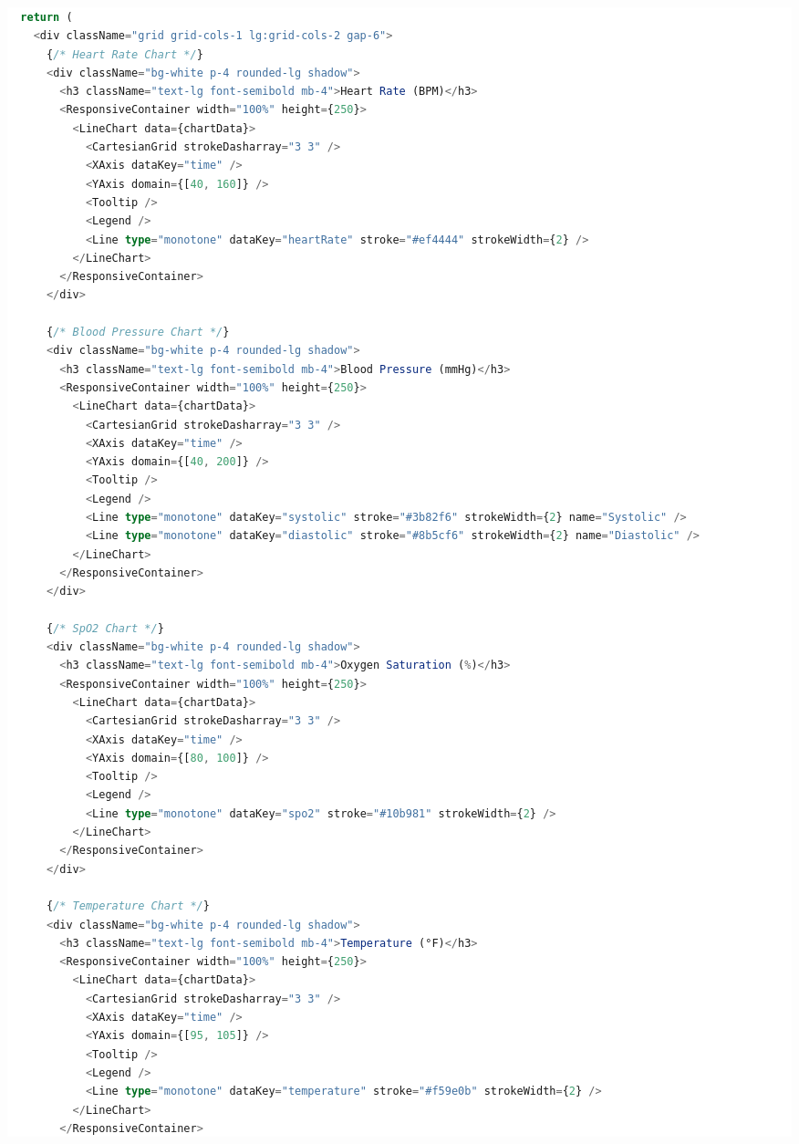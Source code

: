 ```typescript
  return (
    <div className="grid grid-cols-1 lg:grid-cols-2 gap-6">
      {/* Heart Rate Chart */}
      <div className="bg-white p-4 rounded-lg shadow">
        <h3 className="text-lg font-semibold mb-4">Heart Rate (BPM)</h3>
        <ResponsiveContainer width="100%" height={250}>
          <LineChart data={chartData}>
            <CartesianGrid strokeDasharray="3 3" />
            <XAxis dataKey="time" />
            <YAxis domain={[40, 160]} />
            <Tooltip />
            <Legend />
            <Line type="monotone" dataKey="heartRate" stroke="#ef4444" strokeWidth={2} />
          </LineChart>
        </ResponsiveContainer>
      </div>
      
      {/* Blood Pressure Chart */}
      <div className="bg-white p-4 rounded-lg shadow">
        <h3 className="text-lg font-semibold mb-4">Blood Pressure (mmHg)</h3>
        <ResponsiveContainer width="100%" height={250}>
          <LineChart data={chartData}>
            <CartesianGrid strokeDasharray="3 3" />
            <XAxis dataKey="time" />
            <YAxis domain={[40, 200]} />
            <Tooltip />
            <Legend />
            <Line type="monotone" dataKey="systolic" stroke="#3b82f6" strokeWidth={2} name="Systolic" />
            <Line type="monotone" dataKey="diastolic" stroke="#8b5cf6" strokeWidth={2} name="Diastolic" />
          </LineChart>
        </ResponsiveContainer>
      </div>
      
      {/* SpO2 Chart */}
      <div className="bg-white p-4 rounded-lg shadow">
        <h3 className="text-lg font-semibold mb-4">Oxygen Saturation (%)</h3>
        <ResponsiveContainer width="100%" height={250}>
          <LineChart data={chartData}>
            <CartesianGrid strokeDasharray="3 3" />
            <XAxis dataKey="time" />
            <YAxis domain={[80, 100]} />
            <Tooltip />
            <Legend />
            <Line type="monotone" dataKey="spo2" stroke="#10b981" strokeWidth={2} />
          </LineChart>
        </ResponsiveContainer>
      </div>
      
      {/* Temperature Chart */}
      <div className="bg-white p-4 rounded-lg shadow">
        <h3 className="text-lg font-semibold mb-4">Temperature (°F)</h3>
        <ResponsiveContainer width="100%" height={250}>
          <LineChart data={chartData}>
            <CartesianGrid strokeDasharray="3 3" />
            <XAxis dataKey="time" />
            <YAxis domain={[95, 105]} />
            <Tooltip />
            <Legend />
            <Line type="monotone" dataKey="temperature" stroke="#f59e0b" strokeWidth={2} />
          </LineChart>
        </ResponsiveContainer>
```